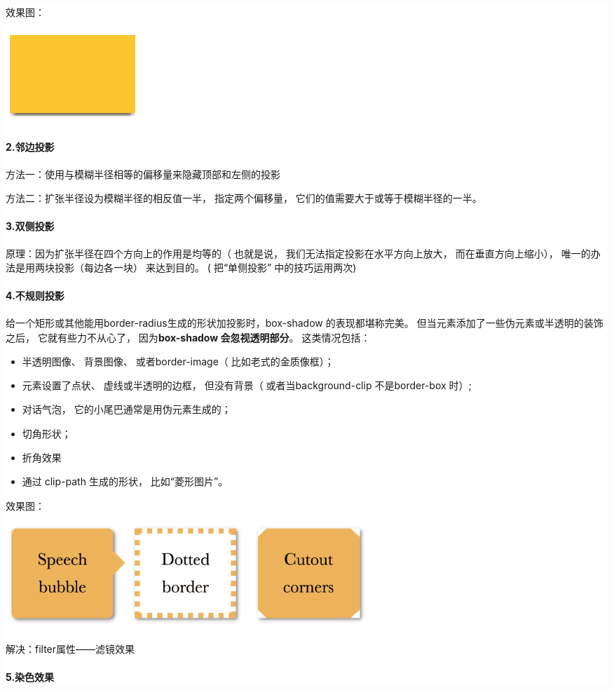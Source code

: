 效果图：

![](images/单边投影.png)

#### 2.邻边投影

方法一：使用与模糊半径相等的偏移量来隐藏顶部和左侧的投影

方法二：扩张半径设为模糊半径的相反值一半， 指定两个偏移量， 它们的值需要大于或等于模糊半径的一半。

#### 3.双侧投影

原理：因为扩张半径在四个方向上的作用是均等的（ 也就是说， 我们无法指定投影在水平方向上放大， 而在垂直方向上缩小）， 唯一的办法是用两块投影（每边各一块） 来达到目的。 ( 把“单侧投影” 中的技巧运用两次)

#### 4.不规则投影

 给一个矩形或其他能用border-radius生成的形状加投影时，box-shadow 的表现都堪称完美。 但当元素添加了一些伪元素或半透明的装饰之后， 它就有些力不从心了， 因为**box-shadow 会忽视透明部分**。 这类情况包括：

+ 半透明图像、 背景图像、 或者border-image（ 比如老式的金质像框）；

+ 元素设置了点状、 虚线或半透明的边框， 但没有背景（ 或者当background-clip  不是border-box  时）;
+ 对话气泡， 它的小尾巴通常是用伪元素生成的；

+ 切角形状；
+ 折角效果
+ 通过 clip-path  生成的形状， 比如“菱形图片”。

效果图：

![](images/box-shadow无效.png)

解决：filter属性——滤镜效果









#### 5.染色效果
